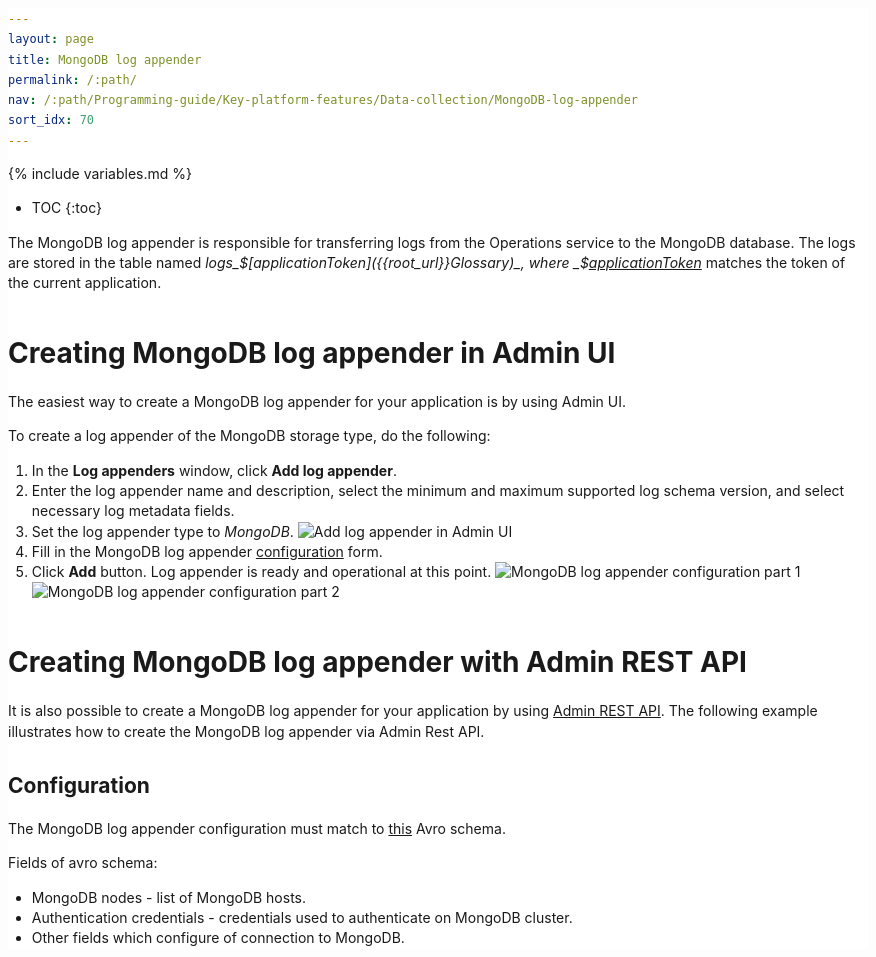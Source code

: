 ```yaml
---
layout: page
title: MongoDB log appender
permalink: /:path/
nav: /:path/Programming-guide/Key-platform-features/Data-collection/MongoDB-log-appender
sort_idx: 70
---
```


{% include variables.md %}

* TOC
{:toc}

The MongoDB log appender is responsible for transferring logs from the Operations service to the MongoDB database. The logs are stored in the table named
_logs\_$[applicationToken]({{root_url}}Glossary)_, where _$[applicationToken]({{root_url}}Glossary)_ matches the token of the current application.

# Creating MongoDB log appender in Admin UI

The easiest way to create a MongoDB log appender for your application is by using Admin UI.

To create a log appender of the MongoDB storage type, do the following:

1. In the **Log appenders** window, click **Add log appender**.
2. Enter the log appender name and description, select the minimum and maximum supported log schema version, and select necessary log metadata fields.
3. Set the log appender type to _MongoDB_.
![Add log appender in Admin UI](attach/add-log-appender-in-admin-ui.png)
4. Fill in the MongoDB log appender [configuration](#configuration) form.
5. Click **Add** button. Log appender is ready and operational at this point.
![MongoDB log appender configuration part 1](attach/MongoDB-log-appender-configuration1.png)
![MongoDB log appender configuration part 2](attach/MongoDB-log-appender-configuration2.png)

# Creating MongoDB log appender with Admin REST API

It is also possible to create a MongoDB log appender for your application by using [Admin REST API]({{root_url}}Programming-guide/Server-REST-APIs/#!/Logging/editLogAppender).
The following example illustrates how to create the MongoDB log appender via Admin Rest API.

## Configuration

The MongoDB log appender configuration must match to
 [this](https://github.com/kaaproject/kaa/blob/master/server/appenders/mongo-appender/src/main/avro/mongodb-appender-config.avsc) Avro schema.

Fields of avro schema:

* MongoDB nodes - list of MongoDB hosts.
* Authentication credentials - credentials used to authenticate on MongoDB cluster.
* Other fields which configure of connection to MongoDB.
